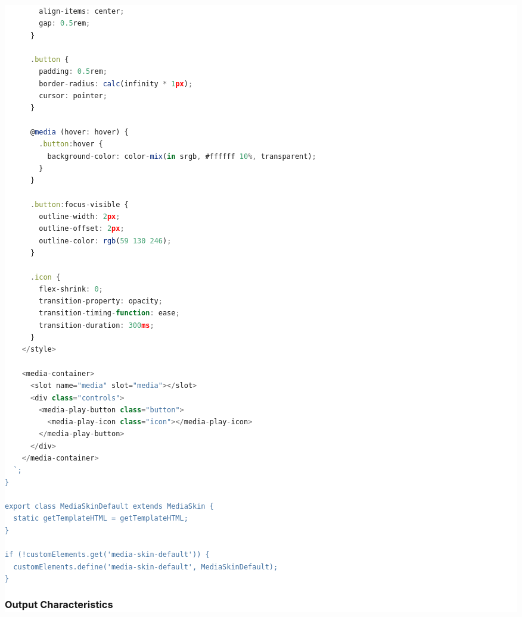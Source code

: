 ```ts
        align-items: center;
        gap: 0.5rem;
      }

      .button {
        padding: 0.5rem;
        border-radius: calc(infinity * 1px);
        cursor: pointer;
      }

      @media (hover: hover) {
        .button:hover {
          background-color: color-mix(in srgb, #ffffff 10%, transparent);
        }
      }

      .button:focus-visible {
        outline-width: 2px;
        outline-offset: 2px;
        outline-color: rgb(59 130 246);
      }

      .icon {
        flex-shrink: 0;
        transition-property: opacity;
        transition-timing-function: ease;
        transition-duration: 300ms;
      }
    </style>

    <media-container>
      <slot name="media" slot="media"></slot>
      <div class="controls">
        <media-play-button class="button">
          <media-play-icon class="icon"></media-play-icon>
        </media-play-button>
      </div>
    </media-container>
  `;
}

export class MediaSkinDefault extends MediaSkin {
  static getTemplateHTML = getTemplateHTML;
}

if (!customElements.get('media-skin-default')) {
  customElements.define('media-skin-default', MediaSkinDefault);
}
```

### Output Characteristics
